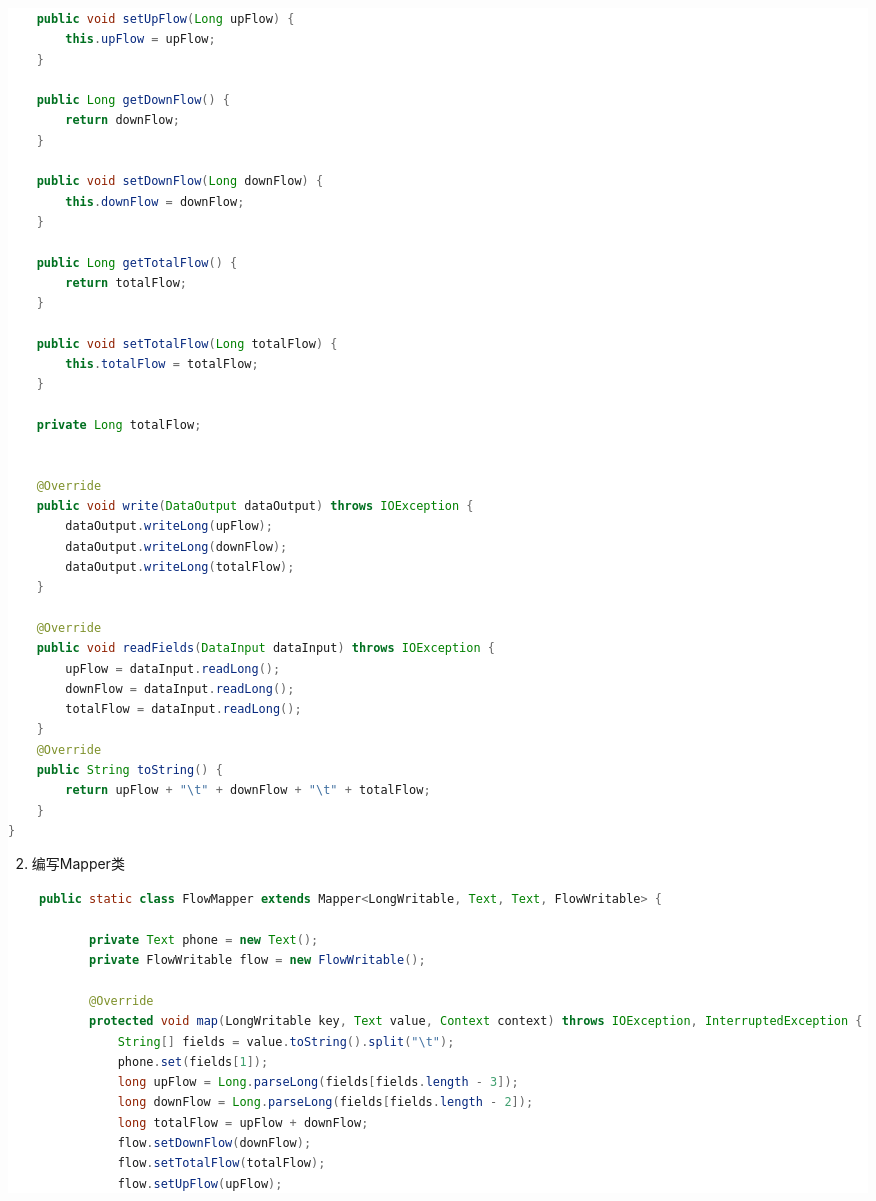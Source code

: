    ```java
       public void setUpFlow(Long upFlow) {
           this.upFlow = upFlow;
       }
   
       public Long getDownFlow() {
           return downFlow;
       }
   
       public void setDownFlow(Long downFlow) {
           this.downFlow = downFlow;
       }
   
       public Long getTotalFlow() {
           return totalFlow;
       }
   
       public void setTotalFlow(Long totalFlow) {
           this.totalFlow = totalFlow;
       }
   
       private Long totalFlow;
   
   
       @Override
       public void write(DataOutput dataOutput) throws IOException {
           dataOutput.writeLong(upFlow);
           dataOutput.writeLong(downFlow);
           dataOutput.writeLong(totalFlow);
       }
   
       @Override
       public void readFields(DataInput dataInput) throws IOException {
           upFlow = dataInput.readLong();
           downFlow = dataInput.readLong();
           totalFlow = dataInput.readLong();
       }
       @Override
       public String toString() {
           return upFlow + "\t" + downFlow + "\t" + totalFlow;
       }
   }
   
   ```

2. 编写Mapper类

   ```java
    public static class FlowMapper extends Mapper<LongWritable, Text, Text, FlowWritable> {
   
           private Text phone = new Text();
           private FlowWritable flow = new FlowWritable();
   
           @Override
           protected void map(LongWritable key, Text value, Context context) throws IOException, InterruptedException {
               String[] fields = value.toString().split("\t");
               phone.set(fields[1]);
               long upFlow = Long.parseLong(fields[fields.length - 3]);
               long downFlow = Long.parseLong(fields[fields.length - 2]);
               long totalFlow = upFlow + downFlow;
               flow.setDownFlow(downFlow);
               flow.setTotalFlow(totalFlow);
               flow.setUpFlow(upFlow);
   
   ```
